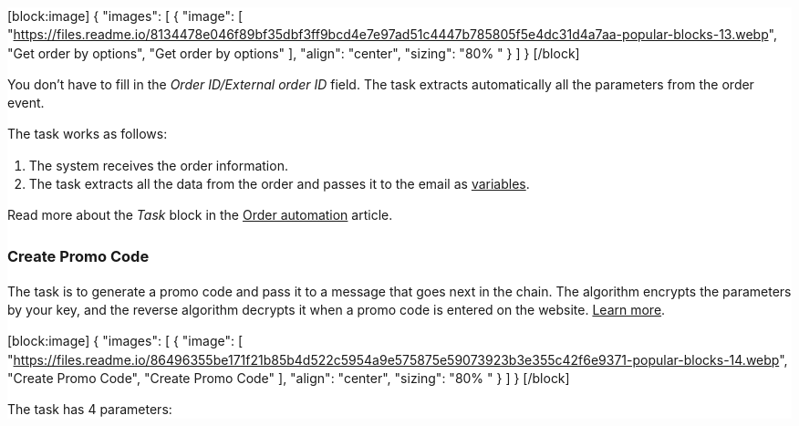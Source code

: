 [block:image]
{
  "images": [
    {
      "image": [
        "https://files.readme.io/8134478e046f89bf35dbf3ff9bcd4e7e97ad51c4447b785805f5e4dc31d4a7aa-popular-blocks-13.webp",
        "Get order by options",
        "Get order by options"
      ],
      "align": "center",
      "sizing": "80% "
    }
  ]
}
[/block]


You don’t have to fill in the _Order ID/External order ID_ field. The task extracts automatically all the parameters from the order event.

The task works as follows:

1. The system receives the order information.
2. The task extracts all the data from the order and passes it to the email as [variables](https://docs.yespo.io/docs/introduction-to-velocity).

Read more about the _Task_ block in the [Order automation](https://docs.yespo.io/docs/orders-1) article.

### Create Promo Code

The task is to generate a promo code and pass it to a message that goes next in the chain. The algorithm encrypts the parameters by your key, and the reverse algorithm decrypts it when a promo code is entered on the website. [Learn more](https://docs.yespo.io/docs/promocodes).

[block:image]
{
  "images": [
    {
      "image": [
        "https://files.readme.io/86496355be171f21b85b4d522c5954a9e575875e59073923b3e355c42f6e9371-popular-blocks-14.webp",
        "Create Promo Code",
        "Create Promo Code"
      ],
      "align": "center",
      "sizing": "80% "
    }
  ]
}
[/block]


The task has 4 parameters:
